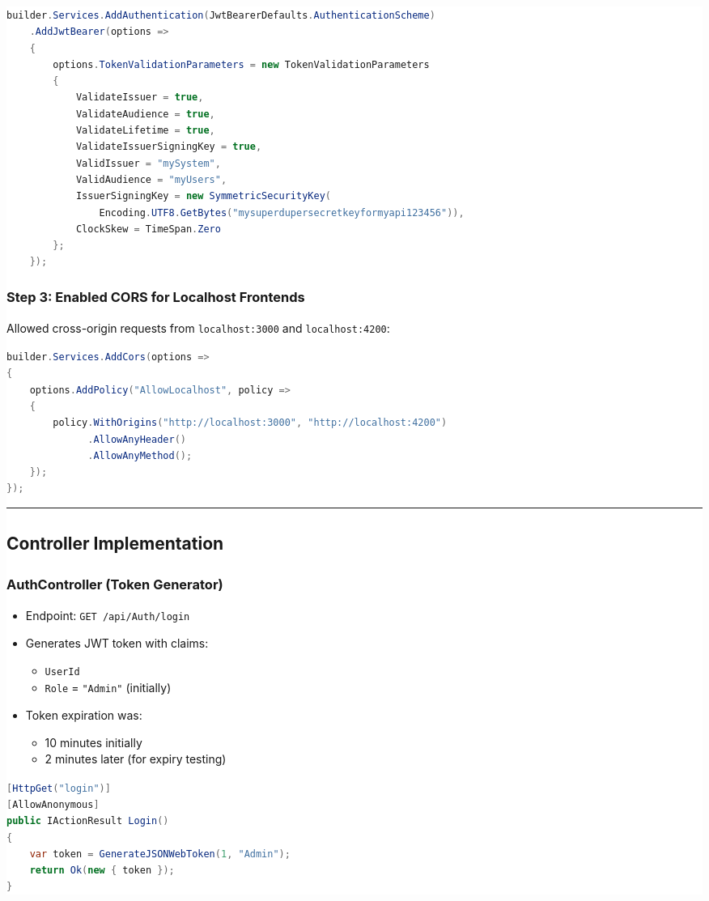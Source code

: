 ```csharp
builder.Services.AddAuthentication(JwtBearerDefaults.AuthenticationScheme)
    .AddJwtBearer(options =>
    {
        options.TokenValidationParameters = new TokenValidationParameters
        {
            ValidateIssuer = true,
            ValidateAudience = true,
            ValidateLifetime = true,
            ValidateIssuerSigningKey = true,
            ValidIssuer = "mySystem",
            ValidAudience = "myUsers",
            IssuerSigningKey = new SymmetricSecurityKey(
                Encoding.UTF8.GetBytes("mysuperdupersecretkeyformyapi123456")),
            ClockSkew = TimeSpan.Zero
        };
    });
```

### Step 3: Enabled CORS for Localhost Frontends

Allowed cross-origin requests from `localhost:3000` and `localhost:4200`:

```csharp
builder.Services.AddCors(options =>
{
    options.AddPolicy("AllowLocalhost", policy =>
    {
        policy.WithOrigins("http://localhost:3000", "http://localhost:4200")
              .AllowAnyHeader()
              .AllowAnyMethod();
    });
});
```

---

## Controller Implementation

### AuthController (Token Generator)

* Endpoint: `GET /api/Auth/login`
* Generates JWT token with claims:

  * `UserId`
  * `Role` = `"Admin"` (initially)
* Token expiration was:

  * 10 minutes initially
  * 2 minutes later (for expiry testing)

```csharp
[HttpGet("login")]
[AllowAnonymous]
public IActionResult Login()
{
    var token = GenerateJSONWebToken(1, "Admin");
    return Ok(new { token });
}
```
